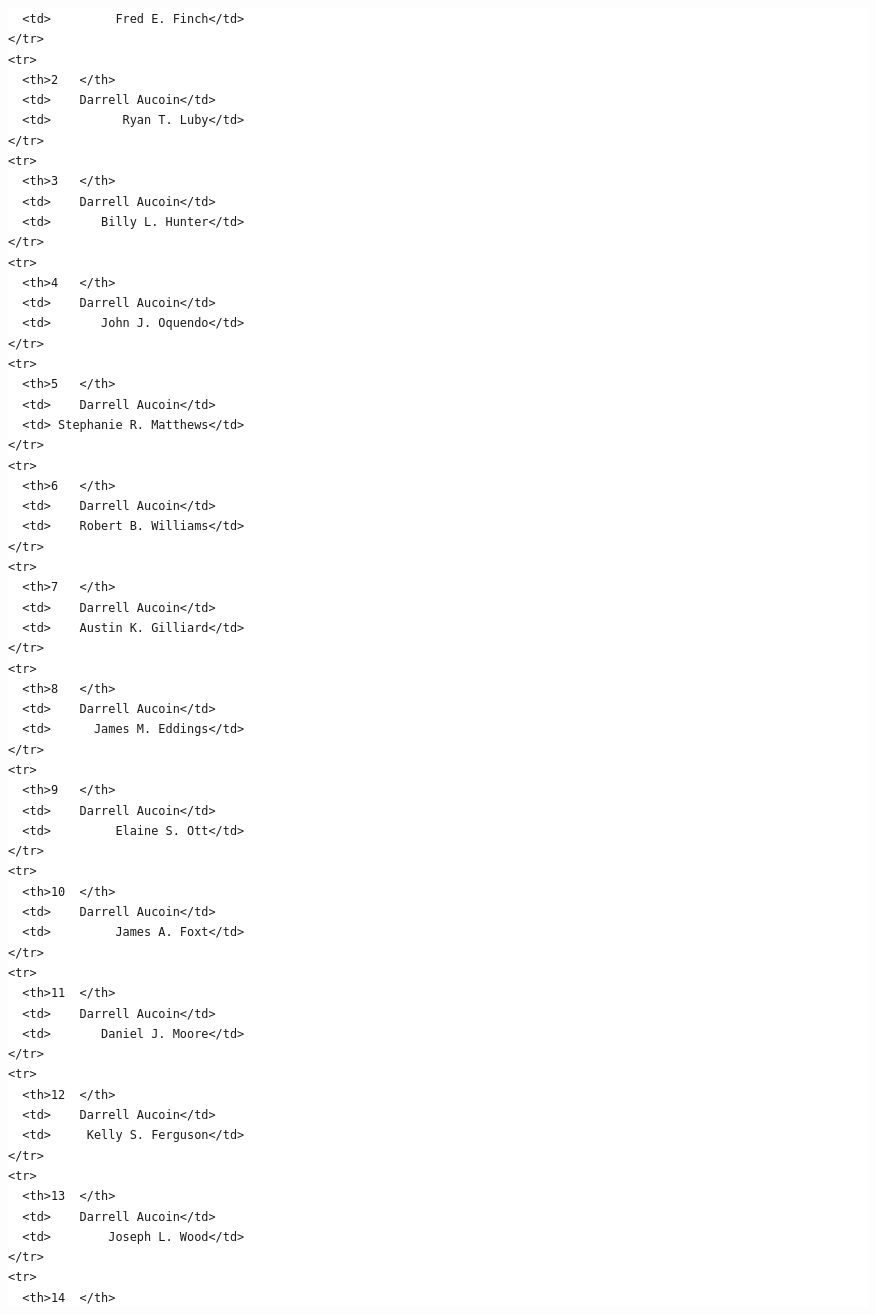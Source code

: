       <td>         Fred E. Finch</td>
    </tr>
    <tr>
      <th>2   </th>
      <td>    Darrell Aucoin</td>
      <td>          Ryan T. Luby</td>
    </tr>
    <tr>
      <th>3   </th>
      <td>    Darrell Aucoin</td>
      <td>       Billy L. Hunter</td>
    </tr>
    <tr>
      <th>4   </th>
      <td>    Darrell Aucoin</td>
      <td>       John J. Oquendo</td>
    </tr>
    <tr>
      <th>5   </th>
      <td>    Darrell Aucoin</td>
      <td> Stephanie R. Matthews</td>
    </tr>
    <tr>
      <th>6   </th>
      <td>    Darrell Aucoin</td>
      <td>    Robert B. Williams</td>
    </tr>
    <tr>
      <th>7   </th>
      <td>    Darrell Aucoin</td>
      <td>    Austin K. Gilliard</td>
    </tr>
    <tr>
      <th>8   </th>
      <td>    Darrell Aucoin</td>
      <td>      James M. Eddings</td>
    </tr>
    <tr>
      <th>9   </th>
      <td>    Darrell Aucoin</td>
      <td>         Elaine S. Ott</td>
    </tr>
    <tr>
      <th>10  </th>
      <td>    Darrell Aucoin</td>
      <td>         James A. Foxt</td>
    </tr>
    <tr>
      <th>11  </th>
      <td>    Darrell Aucoin</td>
      <td>       Daniel J. Moore</td>
    </tr>
    <tr>
      <th>12  </th>
      <td>    Darrell Aucoin</td>
      <td>     Kelly S. Ferguson</td>
    </tr>
    <tr>
      <th>13  </th>
      <td>    Darrell Aucoin</td>
      <td>        Joseph L. Wood</td>
    </tr>
    <tr>
      <th>14  </th>